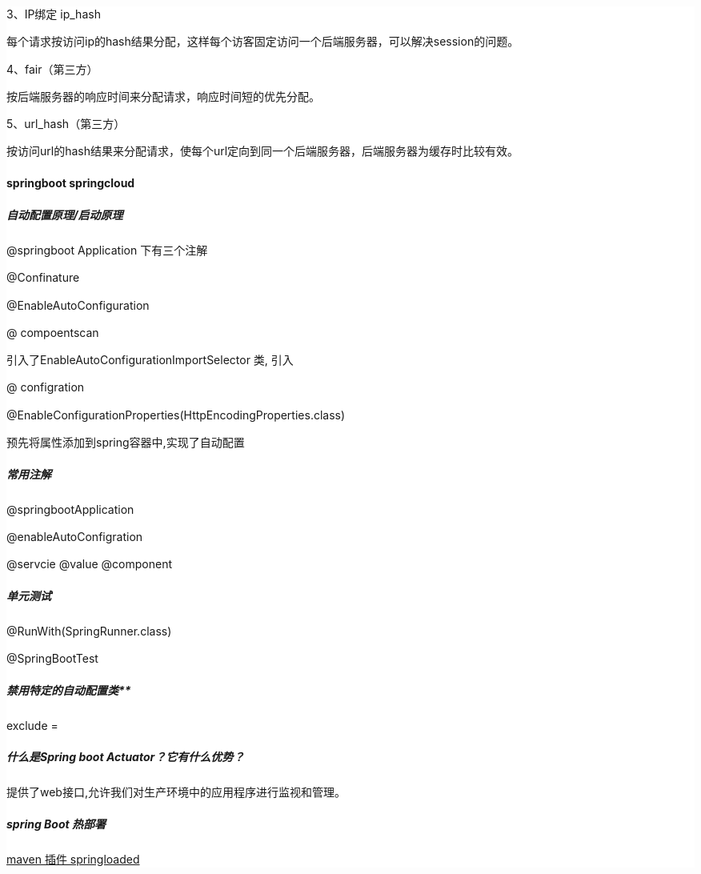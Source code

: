 3、IP绑定 ip_hash

每个请求按访问ip的hash结果分配，这样每个访客固定访问一个后端服务器，可以解决session的问题。

4、fair（第三方）

按后端服务器的响应时间来分配请求，响应时间短的优先分配。 

5、url_hash（第三方）

按访问url的hash结果来分配请求，使每个url定向到同一个后端服务器，后端服务器为缓存时比较有效。 


####  springboot  springcloud

#####  自动配置原理/启动原理

@springboot Application 下有三个注解



@Confinature

 @EnableAutoConfiguration

@ compoentscan 



 引入了EnableAutoConfigurationImportSelector 类, 引入

@ configration

 @EnableConfigurationProperties(HttpEncodingProperties.class)

预先将属性添加到spring容器中,实现了自动配置 

#####  常用注解

@springbootApplication  

@enableAutoConfigration 

@servcie    @value @component 

##### 单元测试

  @RunWith(SpringRunner.class) 

  @SpringBootTest    

##### 禁用特定的自动配置类**  

exclude = 

#####  **什么是Spring boot  Actuator？它有什么优势？**  

  提供了web接口,允许我们对生产环境中的应用程序进行监视和管理。 

 

#####  spring Boot 热部署

 [maven 插件 springloaded](https://blog.csdn.net/xiaojin21cen/article/details/88312873#maven__springloaded_2) 
